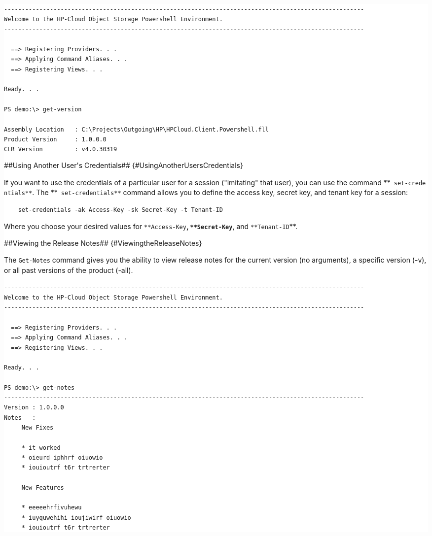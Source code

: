     ------------------------------------------------------------------------------------------------------
    Welcome to the HP-Cloud Object Storage Powershell Environment.
    ------------------------------------------------------------------------------------------------------
    
      ==> Registering Providers. . .
      ==> Applying Command Aliases. . .
      ==> Registering Views. . .
    
    Ready. . .
    
    PS demo:\> get-version
    
    Assembly Location 	: C:\Projects\Outgoing\HP\HPCloud.Client.Powershell.fll
    Product Version		: 1.0.0.0
    CLR Version			: v4.0.30319
            


##Using Another User's Credentials## {#UsingAnotherUsersCredentials}

If you want to use the credentials of a particular user for a session ("imitating" that user), you can use the command **` set-credentials**`.  The **` set-credentials**` command allows you to define the access key, secret key, and tenant key for a session:

        set-credentials -ak Access-Key -sk Secret-Key -t Tenant-ID

Where you choose your desired values for `**Access-Key`**, `**Secret-Key`**, and `**Tenant-ID`**.

##Viewing the Release Notes## {#ViewingtheReleaseNotes}

The `Get-Notes` command gives you the ability to view release notes for the current version (no arguments), a specific version (-v), or all past versions of the product (-all).

    ------------------------------------------------------------------------------------------------------
    Welcome to the HP-Cloud Object Storage Powershell Environment.
    ------------------------------------------------------------------------------------------------------
    
      ==> Registering Providers. . .
      ==> Applying Command Aliases. . .
      ==> Registering Views. . .
    
    Ready. . .
    
    PS demo:\> get-notes
    ------------------------------------------------------------------------------------------------------
    Version	: 1.0.0.0
    Notes	:
    	 New Fixes
    	 
    	 * it worked
    	 * oieurd iphhrf oiuowio
    	 * iouioutrf t6r trtrerter
    	 
    	 New Features
    	 
    	 * eeeeehrfivuhewu
    	 * iuyquwehihi ioujiwirf oiuowio
    	 * iouioutrf t6r trtrerter
    	 